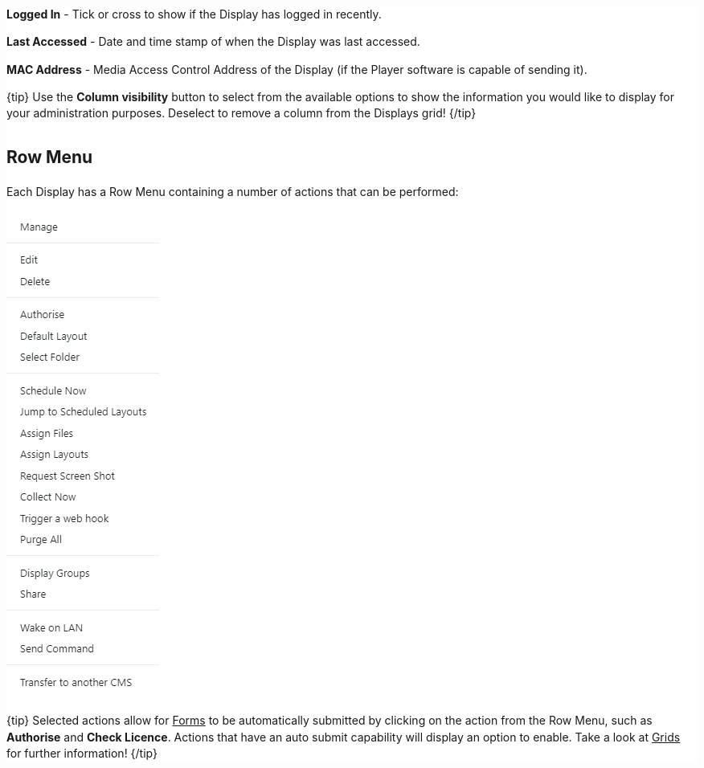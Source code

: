 **Logged In** - Tick or cross to show if the Display has logged in recently.

**Last Accessed** - Date and time stamp of when the Display was last accessed. 

**MAC Address** - Media Access Control Address of the Display (if the Player software is capable of sending it).

{tip}
Use the **Column visibility** button to select from the available options to show the information you would like to display for your administration purposes. Deselect to remove a column from the Displays grid!
{/tip}

## Row Menu

Each Display has a Row Menu containing a number of actions that can be performed:

![Displays Row Menu](img\v3.3_displays_row_menu.png)

{tip}
Selected actions allow for [Forms](tour_forms.html) to be automatically submitted by clicking on the action from the Row Menu, such as **Authorise** and **Check Licence**. Actions that have an auto submit capability will display an option to enable. 
Take a look at [Grids](tour_grids.html) for further information!
{/tip}

